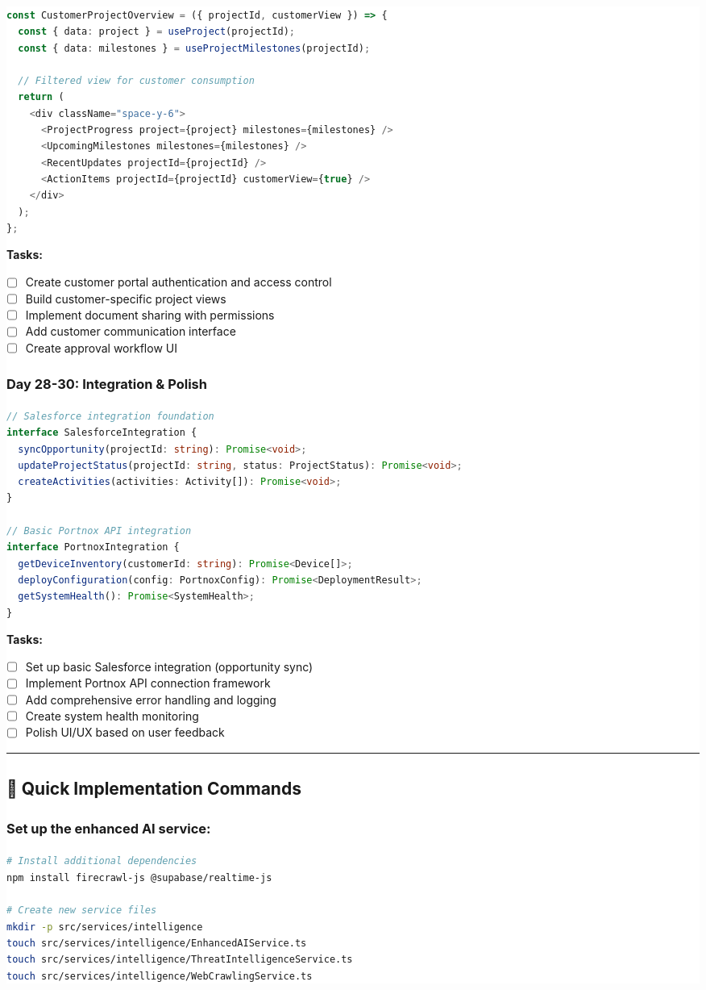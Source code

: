 ```typescript
const CustomerProjectOverview = ({ projectId, customerView }) => {
  const { data: project } = useProject(projectId);
  const { data: milestones } = useProjectMilestones(projectId);
  
  // Filtered view for customer consumption
  return (
    <div className="space-y-6">
      <ProjectProgress project={project} milestones={milestones} />
      <UpcomingMilestones milestones={milestones} />
      <RecentUpdates projectId={projectId} />
      <ActionItems projectId={projectId} customerView={true} />
    </div>
  );
};
```

**Tasks:**
- [ ] Create customer portal authentication and access control
- [ ] Build customer-specific project views
- [ ] Implement document sharing with permissions
- [ ] Add customer communication interface
- [ ] Create approval workflow UI

### Day 28-30: Integration & Polish
```typescript
// Salesforce integration foundation
interface SalesforceIntegration {
  syncOpportunity(projectId: string): Promise<void>;
  updateProjectStatus(projectId: string, status: ProjectStatus): Promise<void>;
  createActivities(activities: Activity[]): Promise<void>;
}

// Basic Portnox API integration
interface PortnoxIntegration {
  getDeviceInventory(customerId: string): Promise<Device[]>;
  deployConfiguration(config: PortnoxConfig): Promise<DeploymentResult>;
  getSystemHealth(): Promise<SystemHealth>;
}
```

**Tasks:**
- [ ] Set up basic Salesforce integration (opportunity sync)
- [ ] Implement Portnox API connection framework
- [ ] Add comprehensive error handling and logging
- [ ] Create system health monitoring
- [ ] Polish UI/UX based on user feedback

---

## 🚀 Quick Implementation Commands

### Set up the enhanced AI service:
```bash
# Install additional dependencies
npm install firecrawl-js @supabase/realtime-js

# Create new service files
mkdir -p src/services/intelligence
touch src/services/intelligence/EnhancedAIService.ts
touch src/services/intelligence/ThreatIntelligenceService.ts
touch src/services/intelligence/WebCrawlingService.ts
```
